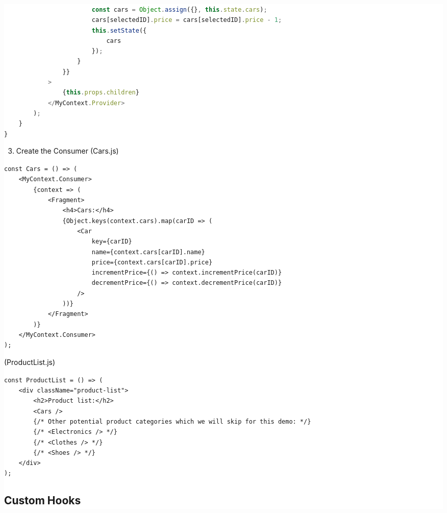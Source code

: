 ```javascript
                        const cars = Object.assign({}, this.state.cars);
                        cars[selectedID].price = cars[selectedID].price - 1;
                        this.setState({
                            cars
                        });
                    }
                }}
            >
                {this.props.children}
            </MyContext.Provider>
        );
    }
}
```

3. Create the Consumer
(Cars.js)
```
const Cars = () => (
    <MyContext.Consumer>
        {context => (
            <Fragment>
                <h4>Cars:</h4>
                {Object.keys(context.cars).map(carID => (
                    <Car
                        key={carID}
                        name={context.cars[carID].name}
                        price={context.cars[carID].price}
                        incrementPrice={() => context.incrementPrice(carID)}
                        decrementPrice={() => context.decrementPrice(carID)}
                    />
                ))}
            </Fragment>
        )}
    </MyContext.Consumer>
);
```

(ProductList.js)
```
const ProductList = () => (
    <div className="product-list">
        <h2>Product list:</h2>
        <Cars />
        {/* Other potential product categories which we will skip for this demo: */}
        {/* <Electronics /> */}
        {/* <Clothes /> */}
        {/* <Shoes /> */}
    </div>
);
```

## Custom Hooks
